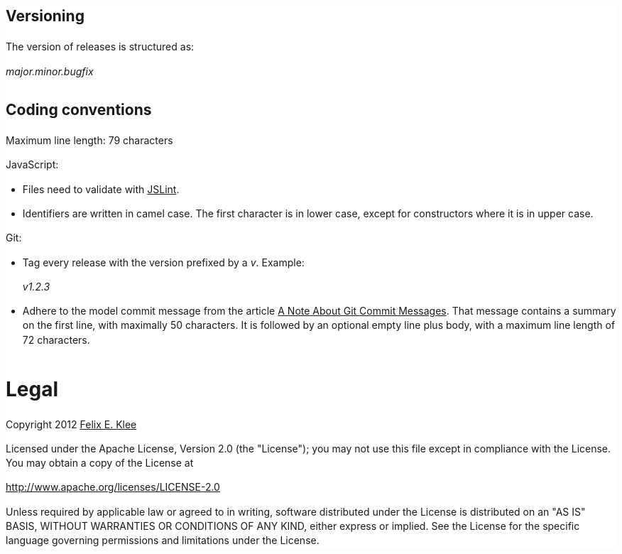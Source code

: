 
Versioning
----------

The version of releases is structured as:

*major.minor.bugfix*


Coding conventions
------------------

Maximum line length: 79 characters

JavaScript:

*   Files need to validate with [JSLint][12].

*   Identifiers are written in camel case. The first character is in lower
    case, except for constructors where it is in upper case.

Git:

*   Tag every release with the version prefixed by a *v*. Example:

    *v1.2.3*

*   Adhere to the model commit message from the article [A Note About Git
    Commit Messages][13]. That message contains a summary on the first line, 
    with maximally 50 characters. It is followed by an optional empty line plus
    body, with a maximum line length of 72 characters.


Legal
=====

Copyright 2012 [Felix E. Klee][14]

Licensed under the Apache License, Version 2.0 (the "License"); you may not use
this file except in compliance with the License. You may obtain a copy of the
License at

<http://www.apache.org/licenses/LICENSE-2.0>

Unless required by applicable law or agreed to in writing, software distributed
under the License is distributed on an "AS IS" BASIS, WITHOUT WARRANTIES OR
CONDITIONS OF ANY KIND, either express or implied. See the License for the
specific language governing permissions and limitations under the License.


[1]: http://github.com/feklee/presvg
[2]: http://prezi.com/
[3]: http://sozi.baierouge.fr/
[4]: http://inkscape.org/
[5]: http://feklee.github.com/presvg/demo.html
[6]: http://www.dropbox.com
[7]: http://daringfireball.net/projects/markdown/syntax
[8]: http://jquery.com/
[9]: http://keith-wood.name/svg.html
[10]: https://github.com/dompuiu/jquery-footnote-links
[11]: http://code.google.com/p/pagedown/
[12]: http://www.jslint.com/
[13]: http://tbaggery.com/2008/04/19/a-note-about-git-commit-messages.html
[14]: mailto:felix.klee@inka.de
